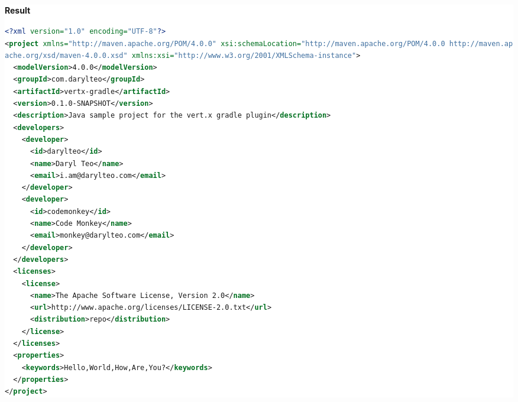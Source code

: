 __Result__

```xml
<?xml version="1.0" encoding="UTF-8"?>
<project xmlns="http://maven.apache.org/POM/4.0.0" xsi:schemaLocation="http://maven.apache.org/POM/4.0.0 http://maven.apache.org/xsd/maven-4.0.0.xsd" xmlns:xsi="http://www.w3.org/2001/XMLSchema-instance">
  <modelVersion>4.0.0</modelVersion>
  <groupId>com.darylteo</groupId>
  <artifactId>vertx-gradle</artifactId>
  <version>0.1.0-SNAPSHOT</version>
  <description>Java sample project for the vert.x gradle plugin</description>
  <developers>
	<developer>
	  <id>darylteo</id>
	  <name>Daryl Teo</name>
	  <email>i.am@darylteo.com</email>
	</developer>
	<developer>
	  <id>codemonkey</id>
	  <name>Code Monkey</name>
	  <email>monkey@darylteo.com</email>
	</developer>
  </developers>
  <licenses>
	<license>
	  <name>The Apache Software License, Version 2.0</name>
	  <url>http://www.apache.org/licenses/LICENSE-2.0.txt</url>
	  <distribution>repo</distribution>
	</license>
  </licenses>
  <properties>
	<keywords>Hello,World,How,Are,You?</keywords>
  </properties>
</project>
````
